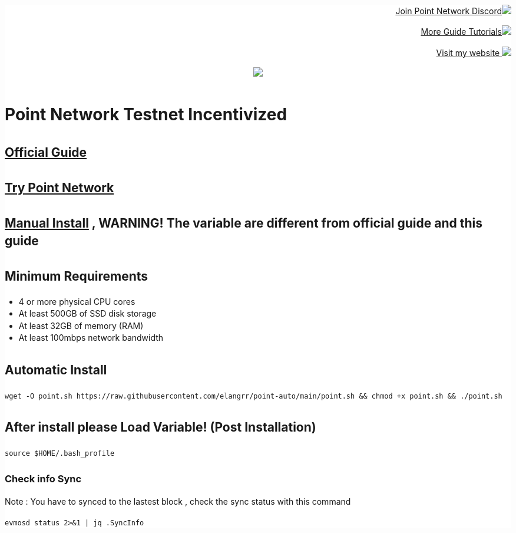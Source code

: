 </p>
<p style="font-size:14px" align="right">
<a href="https://discord.gg/NtFMGGRn" target="_blank">Join Point Network Discord<img src="https://user-images.githubusercontent.com/50621007/176236430-53b0f4de-41ff-41f7-92a1-4233890a90c8.png" width="30"/></a>
</p>

<p style="font-size:14px" align="right">
<a href="https://github.com/elangrr/testnet_manuals" target="_blank">More Guide Tutorials<img src="https://avatars.githubusercontent.com/u/34649601?v=4" width="30"/></a>
</p>

<p style="font-size:14px" align="right">
<a href="https://indonode.dev/" target="_blank">Visit my website <img src="https://avatars.githubusercontent.com/u/34649601?v=4" width="30"/></a>
</p>

<p align="center">
  <img height="150" height="auto" src="https://user-images.githubusercontent.com/38981255/185550018-bf5220fa-7858-4353-905c-9bbd5b256c30.jpg">
</p>

# Point Network Testnet Incentivized

## [Official Guide](https://github.com/pointnetwork/point-chain/blob/xnet-triton/VALIDATORS.md)
## [Try Point Network](https://pointnetwork.io/?i=366120433928)
## [Manual Install](https://github.com/elangrr/Point-Network/blob/main/Manual_install.md) , WARNING! The variable are different from official guide and this guide

## Minimum Requirements
 - 4 or more physical CPU cores
 - At least 500GB of SSD disk storage
 - At least 32GB of memory (RAM)
 - At least 100mbps network bandwidth

## Automatic Install ##
```
wget -O point.sh https://raw.githubusercontent.com/elangrr/point-auto/main/point.sh && chmod +x point.sh && ./point.sh
```
## After install please Load Variable! (Post Installation)
```
source $HOME/.bash_profile
```

### Check info Sync
Note : You have to synced to the lastest block , check the sync status with this command
```
evmosd status 2>&1 | jq .SyncInfo
```
